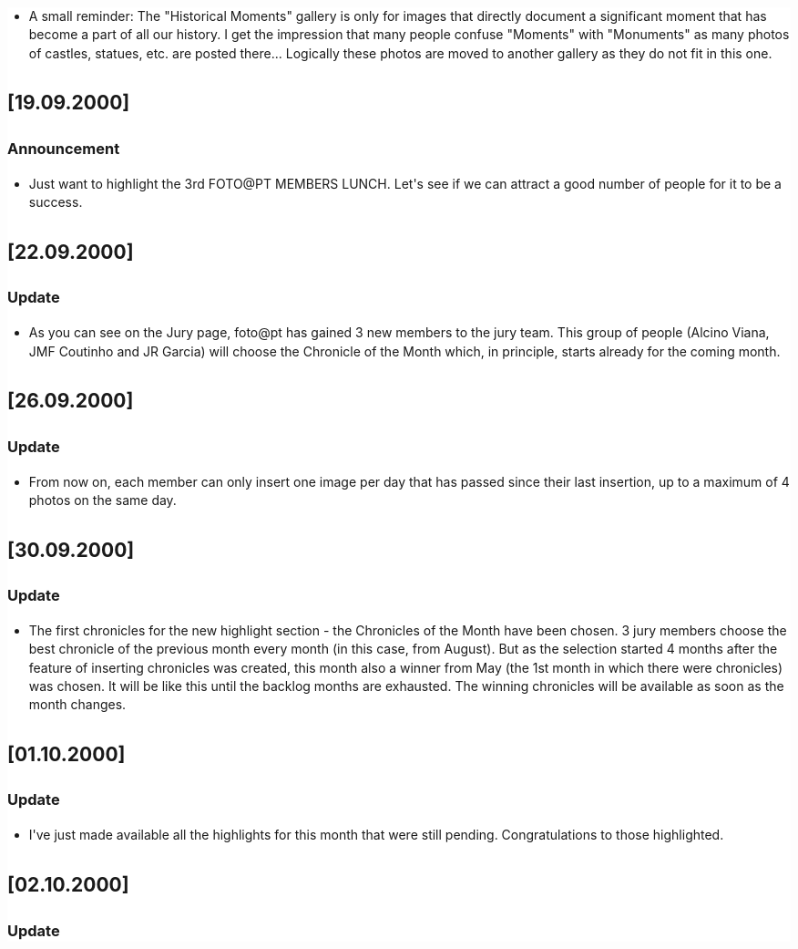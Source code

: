 - A small reminder: The "Historical Moments" gallery is only for images that directly document a significant moment that has become a part of all our history. I get the impression that many people confuse "Moments" with "Monuments" as many photos of castles, statues, etc. are posted there... Logically these photos are moved to another gallery as they do not fit in this one.

## [19.09.2000]

### Announcement

- Just want to highlight the 3rd FOTO@PT MEMBERS LUNCH. Let's see if we can attract a good number of people for it to be a success.

## [22.09.2000]

### Update

- As you can see on the Jury page, foto@pt has gained 3 new members to the jury team. This group of people (Alcino Viana, JMF Coutinho and JR Garcia) will choose the Chronicle of the Month which, in principle, starts already for the coming month.

## [26.09.2000]

### Update

- From now on, each member can only insert one image per day that has passed since their last insertion, up to a maximum of 4 photos on the same day.

## [30.09.2000]

### Update

- The first chronicles for the new highlight section - the Chronicles of the Month have been chosen. 3 jury members choose the best chronicle of the previous month every month (in this case, from August). But as the selection started 4 months after the feature of inserting chronicles was created, this month also a winner from May (the 1st month in which there were chronicles) was chosen. It will be like this until the backlog months are exhausted. The winning chronicles will be available as soon as the month changes.

## [01.10.2000]

### Update

- I've just made available all the highlights for this month that were still pending. Congratulations to those highlighted.

## [02.10.2000]

### Update
